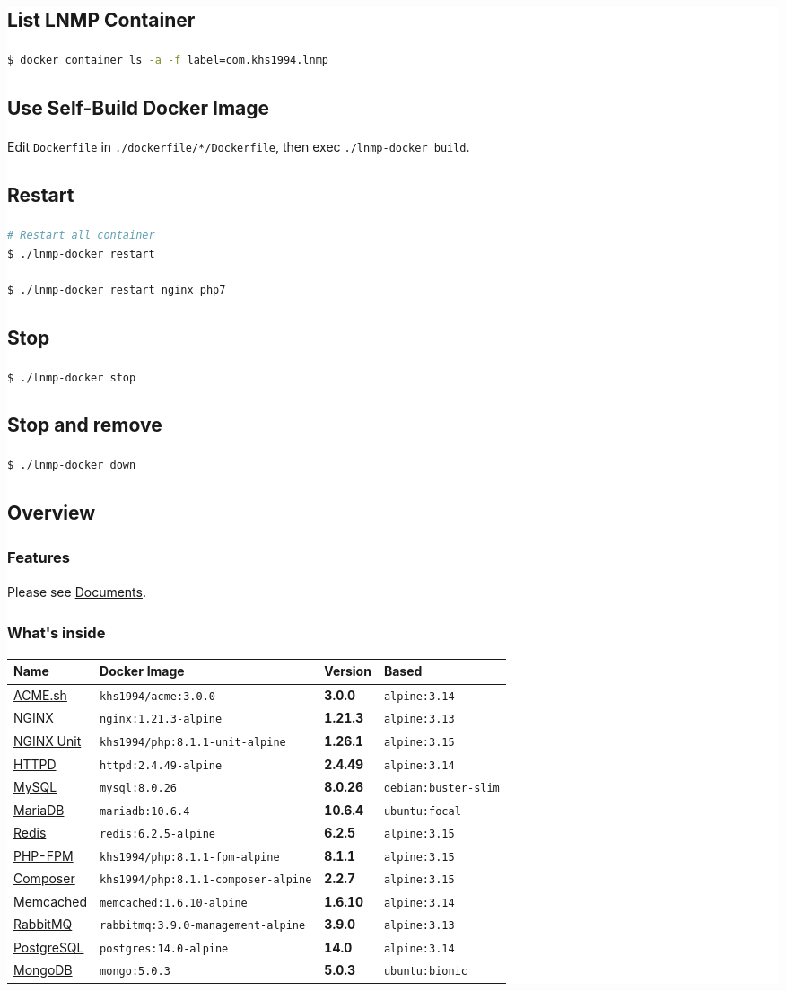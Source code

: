 ## List LNMP Container

```bash
$ docker container ls -a -f label=com.khs1994.lnmp
```

## Use Self-Build Docker Image

Edit `Dockerfile` in `./dockerfile/*/Dockerfile`, then exec `./lnmp-docker build`.

## Restart

```bash
# Restart all container
$ ./lnmp-docker restart

$ ./lnmp-docker restart nginx php7
```

## Stop

```bash
$ ./lnmp-docker stop
```

## Stop and remove

```bash
$ ./lnmp-docker down
```

## Overview

### Features

Please see [Documents](https://github.com/khs1994-docker/lnmp/tree/master/docs#%E7%89%B9%E8%89%B2).

### What's inside

|Name|Docker Image|Version|Based|
|:-- |:--         |:--    |:--  |
|[ACME.sh](https://github.com/acmesh-official/acme.sh)                     |`khs1994/acme:3.0.0`           | **3.0.0**           |`alpine:3.14`    |
|[NGINX](https://github.com/khs1994-docker/nginx)                          |`nginx:1.21.3-alpine`           | **1.21.3**          |`alpine:3.13`    |
|[NGINX Unit](https://github.com/nginx/unit)                               |`khs1994/php:8.1.1-unit-alpine`| **1.26.1**          |`alpine:3.15`    |
|[HTTPD](https://github.com/docker-library/docs/tree/master/httpd)         |`httpd:2.4.49-alpine`           | **2.4.49**          |`alpine:3.14`    |
|[MySQL](https://github.com/docker-library/docs/tree/master/mysql)         |`mysql:8.0.26`                  | **8.0.26**          |`debian:buster-slim`|
|[MariaDB](https://github.com/docker-library/docs/tree/master/mariadb)     |`mariadb:10.6.4`                | **10.6.4**          |`ubuntu:focal`  |
|[Redis](https://github.com/docker-library/docs/tree/master/redis)         |`redis:6.2.5-alpine`            | **6.2.5**           |`alpine:3.15`    |
|[PHP-FPM](https://github.com/khs1994-docker/php)                          |`khs1994/php:8.1.1-fpm-alpine`     | **8.1.1**       |`alpine:3.15`    |
|[Composer](https://github.com/docker-library/docs/tree/master/composer)   |`khs1994/php:8.1.1-composer-alpine`| **2.2.7**      |`alpine:3.15`    |
|[Memcached](https://github.com/docker-library/docs/tree/master/memcached) |`memcached:1.6.10-alpine`           | **1.6.10**       |`alpine:3.14`    |
|[RabbitMQ](https://github.com/docker-library/docs/tree/master/rabbitmq)   |`rabbitmq:3.9.0-management-alpine` | **3.9.0**       |`alpine:3.13`    |
|[PostgreSQL](https://github.com/docker-library/docs/tree/master/postgres) |`postgres:14.0-alpine`             | **14.0**        |`alpine:3.14`    |
|[MongoDB](https://github.com/docker-library/docs/tree/master/mongo)       |`mongo:5.0.3`                      | **5.0.3**       |`ubuntu:bionic`  |